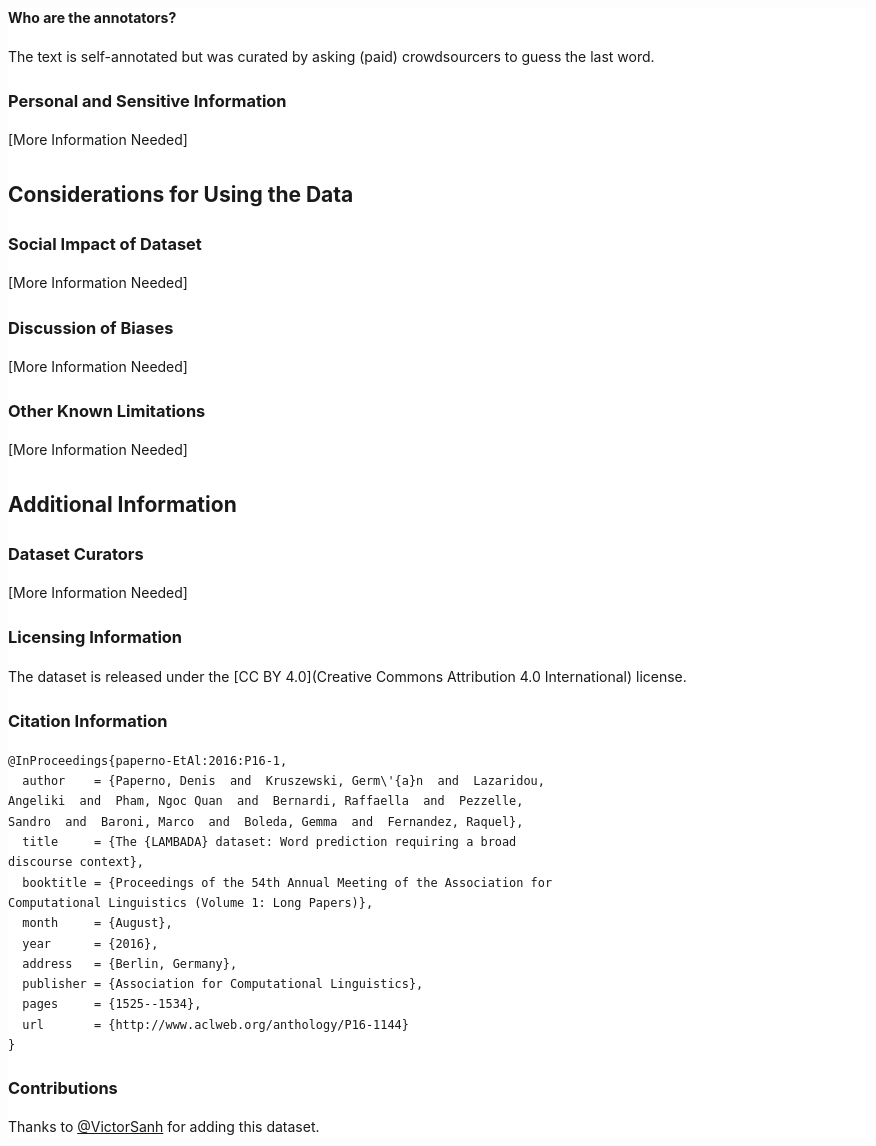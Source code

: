 #### Who are the annotators?

The text is self-annotated but was curated by asking (paid) crowdsourcers to guess the last word.

### Personal and Sensitive Information

[More Information Needed]

## Considerations for Using the Data

### Social Impact of Dataset

[More Information Needed]

### Discussion of Biases

[More Information Needed]

### Other Known Limitations

[More Information Needed]

## Additional Information

### Dataset Curators

[More Information Needed]

### Licensing Information

The dataset is released under the [CC BY 4.0](Creative Commons Attribution 4.0 International) license.

### Citation Information

```
@InProceedings{paperno-EtAl:2016:P16-1,
  author    = {Paperno, Denis  and  Kruszewski, Germ\'{a}n  and  Lazaridou,
Angeliki  and  Pham, Ngoc Quan  and  Bernardi, Raffaella  and  Pezzelle,
Sandro  and  Baroni, Marco  and  Boleda, Gemma  and  Fernandez, Raquel},
  title     = {The {LAMBADA} dataset: Word prediction requiring a broad
discourse context},
  booktitle = {Proceedings of the 54th Annual Meeting of the Association for
Computational Linguistics (Volume 1: Long Papers)},
  month     = {August},
  year      = {2016},
  address   = {Berlin, Germany},
  publisher = {Association for Computational Linguistics},
  pages     = {1525--1534},
  url       = {http://www.aclweb.org/anthology/P16-1144}
}
```

### Contributions

Thanks to [@VictorSanh](https://github.com/VictorSanh) for adding this dataset.
